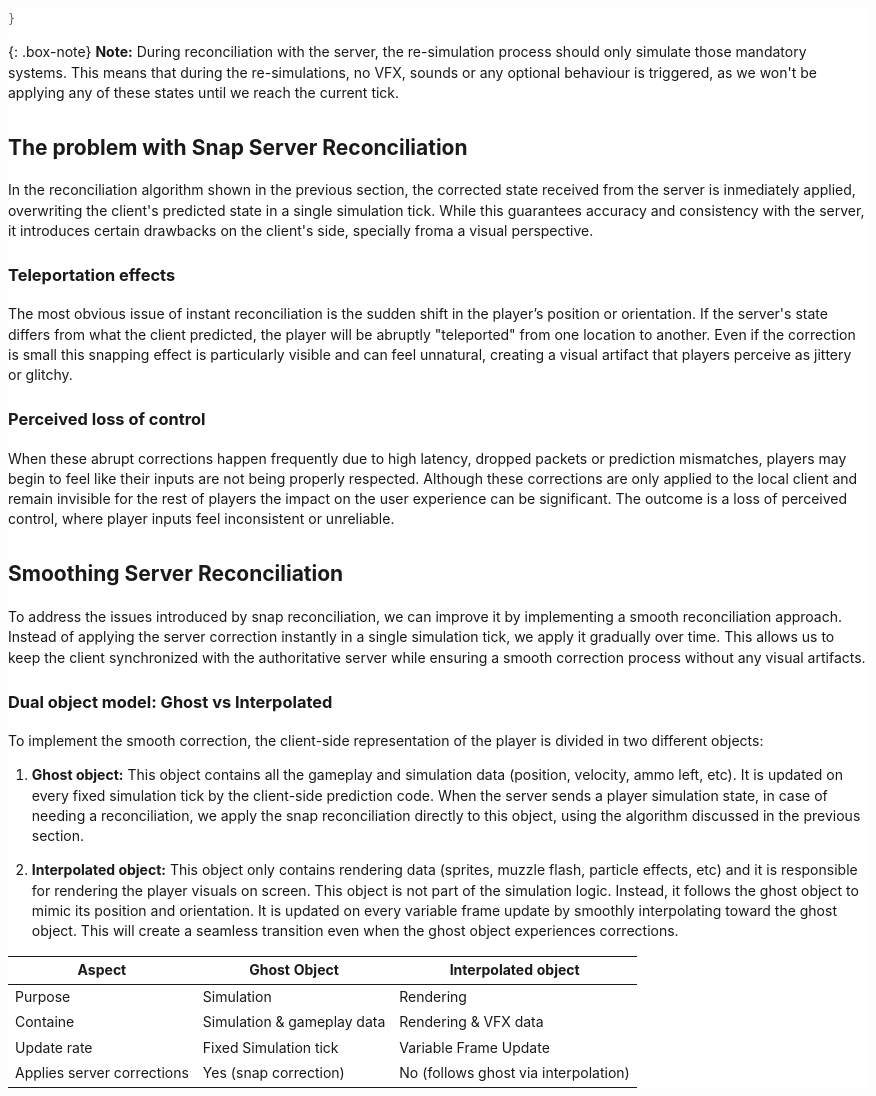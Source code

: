 ```cpp
}
```

{: .box-note}
**Note:** During reconciliation with the server, the re-simulation process should only simulate those mandatory systems. This means that during the re-simulations, no VFX, sounds or any optional behaviour is triggered, as we won't be applying any of these states until we reach the current tick.

## The problem with Snap Server Reconciliation
In the reconciliation algorithm shown in the previous section, the corrected state received from the server is inmediately applied, overwriting the client's predicted state in a single simulation tick. While this guarantees accuracy and consistency with the server, it introduces certain drawbacks on the client's side, specially froma a visual perspective.

### Teleportation effects
The most obvious issue of instant reconciliation is the sudden shift in the player’s position or orientation. If the server's state differs from what the client predicted, the player will be abruptly "teleported" from one location to another. Even if the correction is small this snapping effect is particularly visible and can feel unnatural, creating a visual artifact that players perceive as jittery or glitchy.

### Perceived loss of control
When these abrupt corrections happen frequently due to high latency, dropped packets or prediction mismatches, players may begin to feel like their inputs are not being properly respected. Although these corrections are only applied to the local client and remain invisible for the rest of players the impact on the user experience can be significant. The outcome is a loss of perceived control, where player inputs feel inconsistent or unreliable.

## Smoothing Server Reconciliation
To address the issues introduced by snap reconciliation, we can improve it by implementing a smooth reconciliation approach. Instead of applying the server correction instantly in a single simulation tick, we apply it gradually over time. This allows us to keep the client synchronized with the authoritative server while ensuring a smooth correction process without any visual artifacts.

### Dual object model: Ghost vs Interpolated
To implement the smooth correction, the client-side representation of the player is divided in two different objects:
1. **Ghost object:** This object contains all the gameplay and simulation data (position, velocity, ammo left, etc). It is updated on every fixed simulation tick by the client-side prediction code. When the server sends a player simulation state, in case of needing a reconciliation, we apply the snap reconciliation directly to this object, using the algorithm discussed in the previous section.

2. **Interpolated object:** This object only contains rendering data (sprites, muzzle flash, particle effects, etc) and it is responsible for rendering the player visuals on screen. This object is not part of the simulation logic. Instead, it follows the ghost object to mimic its position and orientation. It is updated on every variable frame update by smoothly interpolating toward the ghost object. This will create a seamless transition even when the ghost object experiences corrections.

| Aspect | Ghost Object | Interpolated object |
| -------- | ------- | ------- |
| Purpose | Simulation | Rendering |
| Containe | Simulation & gameplay data | Rendering & VFX data |
| Update rate | Fixed Simulation tick | Variable Frame Update |
| Applies server corrections | Yes (snap correction) | No (follows ghost via interpolation) |
